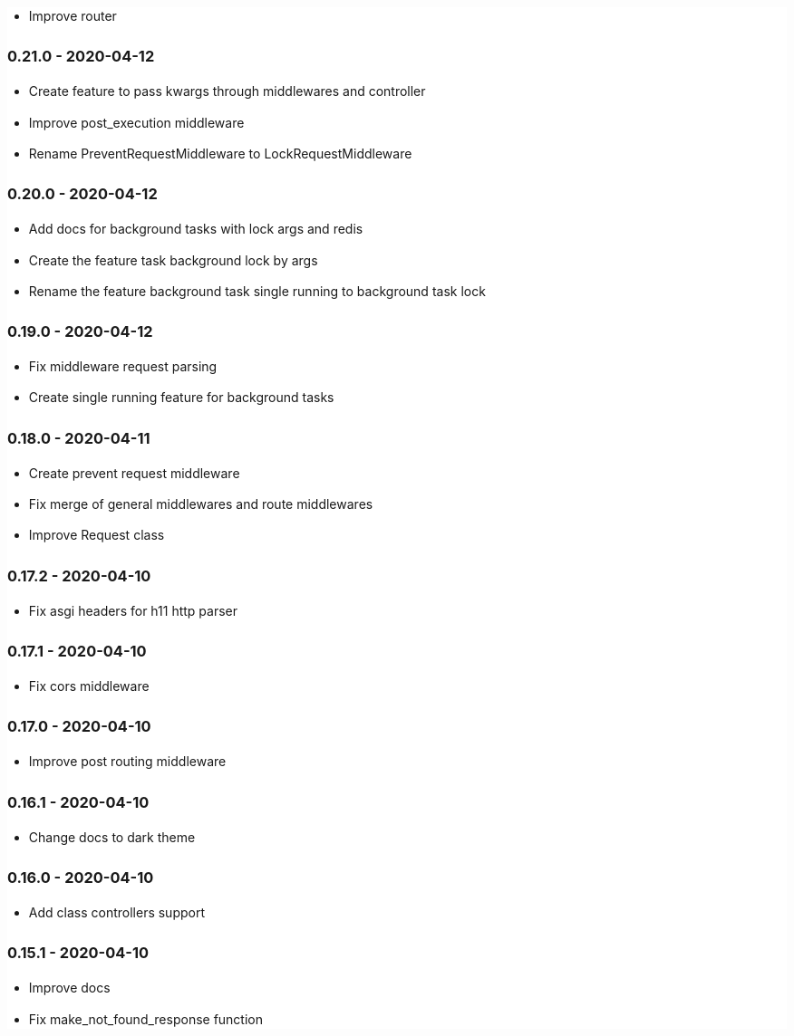 - Improve router

### 0.21.0 - 2020-04-12

 - Create feature to pass kwargs through middlewares and controller

 - Improve post_execution middleware

 - Rename PreventRequestMiddleware to LockRequestMiddleware

### 0.20.0 - 2020-04-12

 - Add docs for background tasks with lock args and redis

 - Create the feature task background lock by args

 - Rename the feature background task single running to background task lock

### 0.19.0 - 2020-04-12

 - Fix middleware request parsing

 - Create single running feature for background tasks

### 0.18.0 - 2020-04-11

 - Create prevent request middleware

 - Fix merge of general middlewares and route middlewares

 - Improve Request class

### 0.17.2 - 2020-04-10

 - Fix asgi headers for h11 http parser

### 0.17.1 - 2020-04-10

 - Fix cors middleware

### 0.17.0 - 2020-04-10

 - Improve post routing middleware

### 0.16.1 - 2020-04-10

 - Change docs to dark theme

### 0.16.0 - 2020-04-10

 - Add class controllers support

### 0.15.1 - 2020-04-10

 - Improve docs

 - Fix make_not_found_response function
